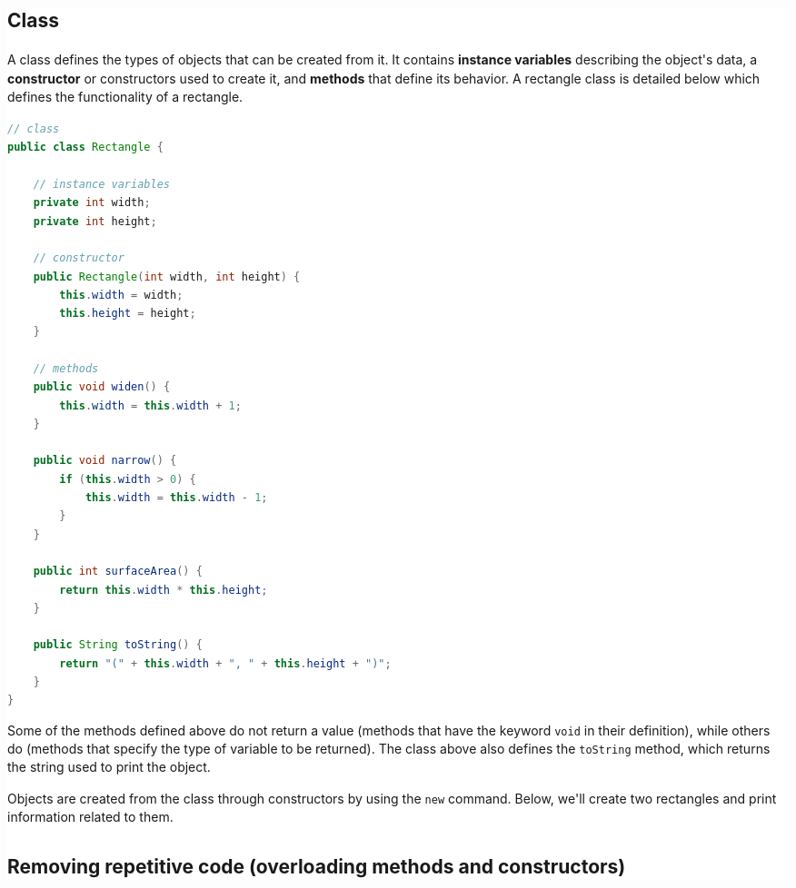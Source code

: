 ## Class

A class defines the types of objects that can be created from it. It contains **instance variables** describing the object's data, a **constructor** or constructors used to create it, and **methods** that define its behavior. A rectangle class is detailed below which defines the functionality of a rectangle.

```java
// class
public class Rectangle {

    // instance variables
    private int width;
    private int height;

    // constructor
    public Rectangle(int width, int height) {
        this.width = width;
        this.height = height;
    }

    // methods
    public void widen() {
        this.width = this.width + 1;
    }

    public void narrow() {
        if (this.width > 0) {
            this.width = this.width - 1;
        }
    }

    public int surfaceArea() {
        return this.width * this.height;
    }

    public String toString() {
        return "(" + this.width + ", " + this.height + ")";
    }
}
```

Some of the methods defined above do not return a value (methods that have the keyword `void` in their definition), while others do (methods that specify the type of variable to be returned). The class above also defines the `toString` method, which returns the string used to print the object.

Objects are created from the class through constructors by using the `new` command. Below, we'll create two rectangles and print information related to them.

## Removing repetitive code (overloading methods and constructors)
